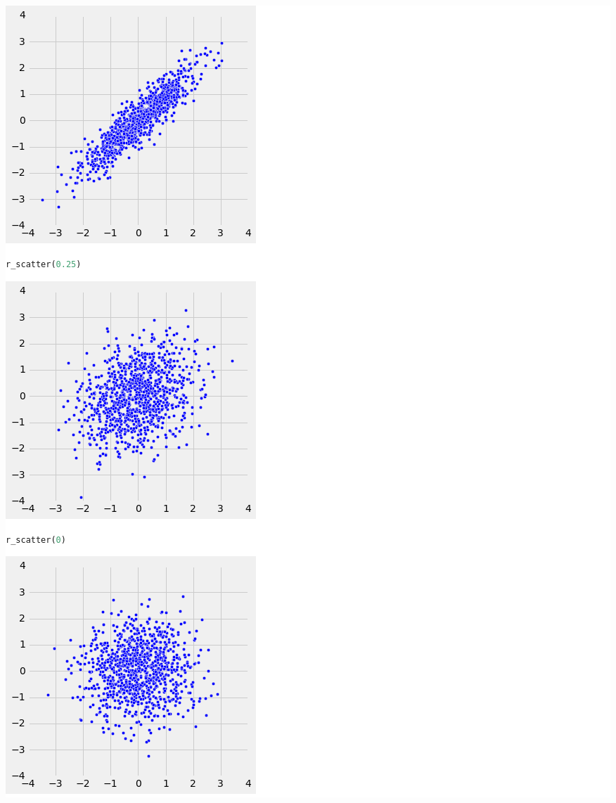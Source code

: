 ![](img/13-9.png)

```py
r_scatter(0.25)
```

![](img/13-10.png)

```py
r_scatter(0)
```

![](img/13-11.png)
